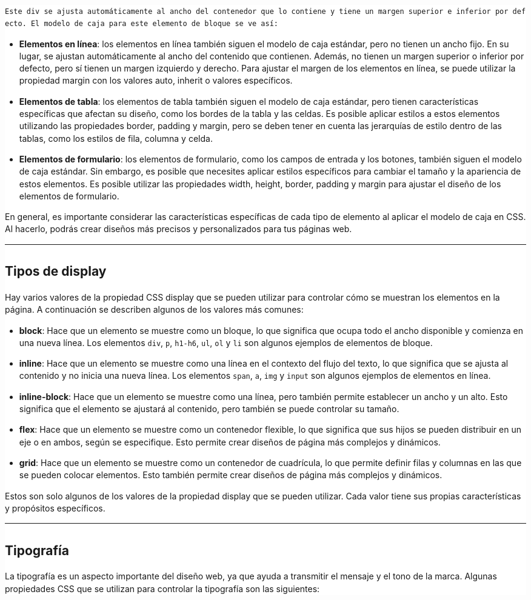     Este div se ajusta automáticamente al ancho del contenedor que lo contiene y tiene un margen superior e inferior por defecto. El modelo de caja para este elemento de bloque se ve así:

- **Elementos en línea**: los elementos en línea también siguen el modelo de caja estándar, pero no tienen un ancho fijo. En su lugar, se ajustan automáticamente al ancho del contenido que contienen. Además, no tienen un margen superior o inferior por defecto, pero sí tienen un margen izquierdo y derecho. Para ajustar el margen de los elementos en línea, se puede utilizar la propiedad margin con los valores auto, inherit o valores específicos.

- **Elementos de tabla**: los elementos de tabla también siguen el modelo de caja estándar, pero tienen características específicas que afectan su diseño, como los bordes de la tabla y las celdas. Es posible aplicar estilos a estos elementos utilizando las propiedades border, padding y margin, pero se deben tener en cuenta las jerarquías de estilo dentro de las tablas, como los estilos de fila, columna y celda.

- **Elementos de formulario**: los elementos de formulario, como los campos de entrada y los botones, también siguen el modelo de caja estándar. Sin embargo, es posible que necesites aplicar estilos específicos para cambiar el tamaño y la apariencia de estos elementos. Es posible utilizar las propiedades width, height, border, padding y margin para ajustar el diseño de los elementos de formulario.

En general, es importante considerar las características específicas de cada tipo de elemento al aplicar el modelo de caja en CSS. Al hacerlo, podrás crear diseños más precisos y personalizados para tus páginas web.

---
## Tipos de display
Hay varios valores de la propiedad CSS display que se pueden utilizar para controlar cómo se muestran los elementos en la página. A continuación se describen algunos de los valores más comunes:

- **block**: Hace que un elemento se muestre como un bloque, lo que significa que ocupa todo el ancho disponible y comienza en una nueva línea. Los elementos `div`, `p`, `h1-h6`, `ul`, `ol` y `li` son algunos ejemplos de elementos de bloque.

- **inline**: Hace que un elemento se muestre como una línea en el contexto del flujo del texto, lo que significa que se ajusta al contenido y no inicia una nueva línea. Los elementos `span`, `a`, `img` y `input` son algunos ejemplos de elementos en línea.

- **inline-block**: Hace que un elemento se muestre como una línea, pero también permite establecer un ancho y un alto. Esto significa que el elemento se ajustará al contenido, pero también se puede controlar su tamaño.

- **flex**: Hace que un elemento se muestre como un contenedor flexible, lo que significa que sus hijos se pueden distribuir en un eje o en ambos, según se especifique. Esto permite crear diseños de página más complejos y dinámicos.

- **grid**: Hace que un elemento se muestre como un contenedor de cuadrícula, lo que permite definir filas y columnas en las que se pueden colocar elementos. Esto también permite crear diseños de página más complejos y dinámicos.

Estos son solo algunos de los valores de la propiedad display que se pueden utilizar. Cada valor tiene sus propias características y propósitos específicos.

---
## Tipografía
La tipografía es un aspecto importante del diseño web, ya que ayuda a transmitir el mensaje y el tono de la marca. Algunas propiedades CSS que se utilizan para controlar la tipografía son las siguientes:
